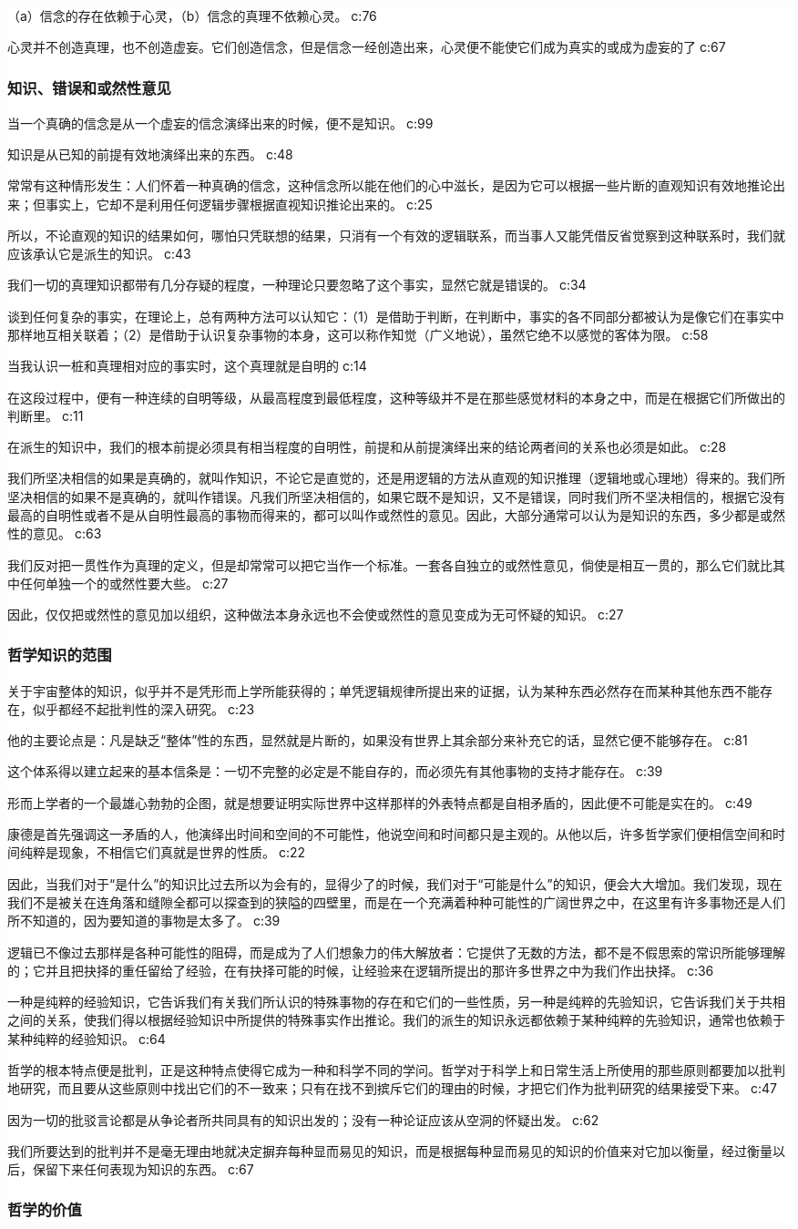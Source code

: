 （a）信念的存在依赖于心灵，（b）信念的真理不依赖心灵。 c:76

心灵并不创造真理，也不创造虚妄。它们创造信念，但是信念一经创造出来，心灵便不能使它们成为真实的或成为虚妄的了 c:67

### 知识、错误和或然性意见

当一个真确的信念是从一个虚妄的信念演绎出来的时候，便不是知识。 c:99

知识是从已知的前提有效地演绎出来的东西。 c:48

常常有这种情形发生：人们怀着一种真确的信念，这种信念所以能在他们的心中滋长，是因为它可以根据一些片断的直观知识有效地推论出来；但事实上，它却不是利用任何逻辑步骤根据直视知识推论出来的。 c:25

所以，不论直观的知识的结果如何，哪怕只凭联想的结果，只消有一个有效的逻辑联系，而当事人又能凭借反省觉察到这种联系时，我们就应该承认它是派生的知识。 c:43

我们一切的真理知识都带有几分存疑的程度，一种理论只要忽略了这个事实，显然它就是错误的。 c:34

谈到任何复杂的事实，在理论上，总有两种方法可以认知它：（1）是借助于判断，在判断中，事实的各不同部分都被认为是像它们在事实中那样地互相关联着；（2）是借助于认识复杂事物的本身，这可以称作知觉（广义地说），虽然它绝不以感觉的客体为限。 c:58

当我认识一桩和真理相对应的事实时，这个真理就是自明的 c:14

在这段过程中，便有一种连续的自明等级，从最高程度到最低程度，这种等级并不是在那些感觉材料的本身之中，而是在根据它们所做出的判断里。 c:11

在派生的知识中，我们的根本前提必须具有相当程度的自明性，前提和从前提演绎出来的结论两者间的关系也必须是如此。 c:28

我们所坚决相信的如果是真确的，就叫作知识，不论它是直觉的，还是用逻辑的方法从直观的知识推理（逻辑地或心理地）得来的。我们所坚决相信的如果不是真确的，就叫作错误。凡我们所坚决相信的，如果它既不是知识，又不是错误，同时我们所不坚决相信的，根据它没有最高的自明性或者不是从自明性最高的事物而得来的，都可以叫作或然性的意见。因此，大部分通常可以认为是知识的东西，多少都是或然性的意见。 c:63

我们反对把一贯性作为真理的定义，但是却常常可以把它当作一个标准。一套各自独立的或然性意见，倘使是相互一贯的，那么它们就比其中任何单独一个的或然性要大些。 c:27

因此，仅仅把或然性的意见加以组织，这种做法本身永远也不会使或然性的意见变成为无可怀疑的知识。 c:27

### 哲学知识的范围

关于宇宙整体的知识，似乎并不是凭形而上学所能获得的；单凭逻辑规律所提出来的证据，认为某种东西必然存在而某种其他东西不能存在，似乎都经不起批判性的深入研究。 c:23

他的主要论点是：凡是缺乏“整体”性的东西，显然就是片断的，如果没有世界上其余部分来补充它的话，显然它便不能够存在。 c:81

这个体系得以建立起来的基本信条是：一切不完整的必定是不能自存的，而必须先有其他事物的支持才能存在。 c:39

形而上学者的一个最雄心勃勃的企图，就是想要证明实际世界中这样那样的外表特点都是自相矛盾的，因此便不可能是实在的。 c:49

康德是首先强调这一矛盾的人，他演绎出时间和空间的不可能性，他说空间和时间都只是主观的。从他以后，许多哲学家们便相信空间和时间纯粹是现象，不相信它们真就是世界的性质。 c:22

因此，当我们对于“是什么”的知识比过去所以为会有的，显得少了的时候，我们对于“可能是什么”的知识，便会大大增加。我们发现，现在我们不是被关在连角落和缝隙全都可以探查到的狭隘的四壁里，而是在一个充满着种种可能性的广阔世界之中，在这里有许多事物还是人们所不知道的，因为要知道的事物是太多了。 
 c:39

逻辑已不像过去那样是各种可能性的阻碍，而是成为了人们想象力的伟大解放者：它提供了无数的方法，都不是不假思索的常识所能够理解的；它并且把抉择的重任留给了经验，在有抉择可能的时候，让经验来在逻辑所提出的那许多世界之中为我们作出抉择。 c:36

一种是纯粹的经验知识，它告诉我们有关我们所认识的特殊事物的存在和它们的一些性质，另一种是纯粹的先验知识，它告诉我们关于共相之间的关系，使我们得以根据经验知识中所提供的特殊事实作出推论。我们的派生的知识永远都依赖于某种纯粹的先验知识，通常也依赖于某种纯粹的经验知识。 c:64

哲学的根本特点便是批判，正是这种特点使得它成为一种和科学不同的学问。哲学对于科学上和日常生活上所使用的那些原则都要加以批判地研究，而且要从这些原则中找出它们的不一致来；只有在找不到摈斥它们的理由的时候，才把它们作为批判研究的结果接受下来。 c:47

因为一切的批驳言论都是从争论者所共同具有的知识出发的；没有一种论证应该从空洞的怀疑出发。 c:62

我们所要达到的批判并不是毫无理由地就决定摒弃每种显而易见的知识，而是根据每种显而易见的知识的价值来对它加以衡量，经过衡量以后，保留下来任何表现为知识的东西。 c:67

### 哲学的价值
